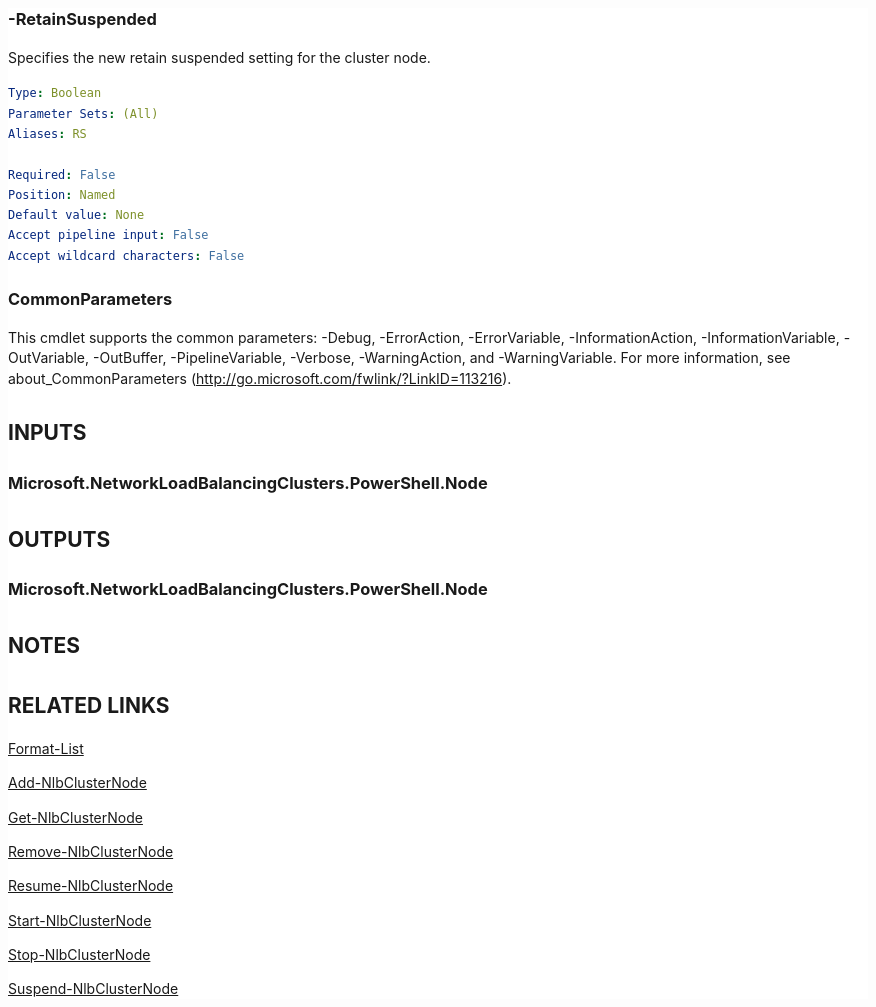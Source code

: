 ### -RetainSuspended
Specifies the new retain suspended setting for the cluster node.

```yaml
Type: Boolean
Parameter Sets: (All)
Aliases: RS

Required: False
Position: Named
Default value: None
Accept pipeline input: False
Accept wildcard characters: False
```

### CommonParameters
This cmdlet supports the common parameters: -Debug, -ErrorAction, -ErrorVariable, -InformationAction, -InformationVariable, -OutVariable, -OutBuffer, -PipelineVariable, -Verbose, -WarningAction, and -WarningVariable. For more information, see about_CommonParameters (http://go.microsoft.com/fwlink/?LinkID=113216).

## INPUTS

### Microsoft.NetworkLoadBalancingClusters.PowerShell.Node

## OUTPUTS

### Microsoft.NetworkLoadBalancingClusters.PowerShell.Node

## NOTES

## RELATED LINKS

[Format-List](https://go.microsoft.com/fwlink/?LinkID=113302)

[Add-NlbClusterNode](./Add-NlbClusterNode.md)

[Get-NlbClusterNode](./Get-NlbClusterNode.md)

[Remove-NlbClusterNode](./Remove-NlbClusterNode.md)

[Resume-NlbClusterNode](./Resume-NlbClusterNode.md)

[Start-NlbClusterNode](./Start-NlbClusterNode.md)

[Stop-NlbClusterNode](./Stop-NlbClusterNode.md)

[Suspend-NlbClusterNode](./Suspend-NlbClusterNode.md)

